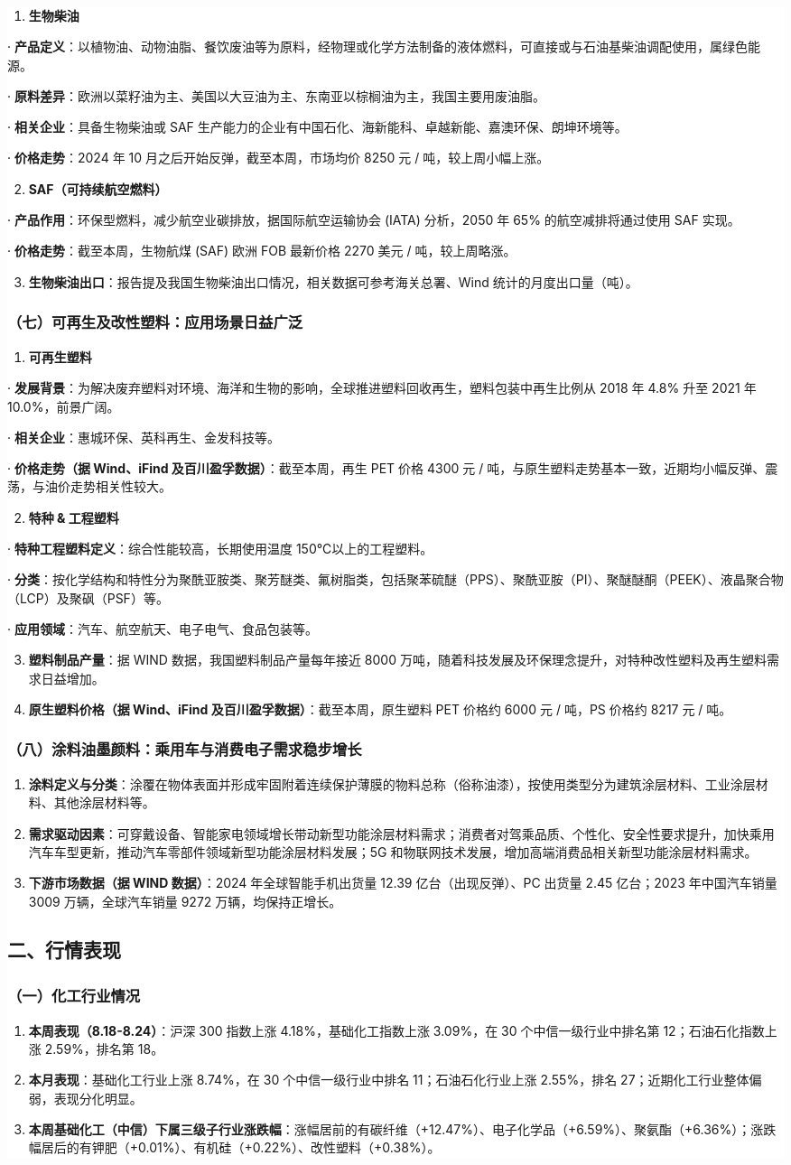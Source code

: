 1. **生物柴油**

· **产品定义**：以植物油、动物油脂、餐饮废油等为原料，经物理或化学方法制备的液体燃料，可直接或与石油基柴油调配使用，属绿色能源。

· **原料差异**：欧洲以菜籽油为主、美国以大豆油为主、东南亚以棕榈油为主，我国主要用废油脂。

· **相关企业**：具备生物柴油或 SAF 生产能力的企业有中国石化、海新能科、卓越新能、嘉澳环保、朗坤环境等。

· **价格走势**：2024 年 10 月之后开始反弹，截至本周，市场均价 8250 元 / 吨，较上周小幅上涨。

2. **SAF（可持续航空燃料）**

· **产品作用**：环保型燃料，减少航空业碳排放，据国际航空运输协会 (IATA) 分析，2050 年 65% 的航空减排将通过使用 SAF 实现。

· **价格走势**：截至本周，生物航煤 (SAF) 欧洲 FOB 最新价格 2270 美元 / 吨，较上周略涨。

3. **生物柴油出口**：报告提及我国生物柴油出口情况，相关数据可参考海关总署、Wind 统计的月度出口量（吨）。

### **（七）可再生及改性塑料：应用场景日益广泛**

1. **可再生塑料**

· **发展背景**：为解决废弃塑料对环境、海洋和生物的影响，全球推进塑料回收再生，塑料包装中再生比例从 2018 年 4.8% 升至 2021 年 10.0%，前景广阔。

· **相关企业**：惠城环保、英科再生、金发科技等。

· **价格走势（据 Wind、iFind 及百川盈孚数据）**：截至本周，再生 PET 价格 4300 元 / 吨，与原生塑料走势基本一致，近期均小幅反弹、震荡，与油价走势相关性较大。

2. **特种 & 工程塑料**

· **特种工程塑料定义**：综合性能较高，长期使用温度 150℃以上的工程塑料。

· **分类**：按化学结构和特性分为聚酰亚胺类、聚芳醚类、氟树脂类，包括聚苯硫醚（PPS）、聚酰亚胺（PI）、聚醚醚酮（PEEK）、液晶聚合物（LCP）及聚砜（PSF）等。

· **应用领域**：汽车、航空航天、电子电气、食品包装等。

3. **塑料制品产量**：据 WIND 数据，我国塑料制品产量每年接近 8000 万吨，随着科技发展及环保理念提升，对特种改性塑料及再生塑料需求日益增加。

4. **原生塑料价格（据 Wind、iFind 及百川盈孚数据）**：截至本周，原生塑料 PET 价格约 6000 元 / 吨，PS 价格约 8217 元 / 吨。

### **（八）涂料油墨颜料：乘用车与消费电子需求稳步增长**

1. **涂料定义与分类**：涂覆在物体表面并形成牢固附着连续保护薄膜的物料总称（俗称油漆），按使用类型分为建筑涂层材料、工业涂层材料、其他涂层材料等。

2. **需求驱动因素**：可穿戴设备、智能家电领域增长带动新型功能涂层材料需求；消费者对驾乘品质、个性化、安全性要求提升，加快乘用汽车车型更新，推动汽车零部件领域新型功能涂层材料发展；5G 和物联网技术发展，增加高端消费品相关新型功能涂层材料需求。

3. **下游市场数据（据 WIND 数据）**：2024 年全球智能手机出货量 12.39 亿台（出现反弹）、PC 出货量 2.45 亿台；2023 年中国汽车销量 3009 万辆，全球汽车销量 9272 万辆，均保持正增长。

## **二、行情表现**

### **（一）化工行业情况**

1. **本周表现（8.18-8.24）**：沪深 300 指数上涨 4.18%，基础化工指数上涨 3.09%，在 30 个中信一级行业中排名第 12；石油石化指数上涨 2.59%，排名第 18。

2. **本月表现**：基础化工行业上涨 8.74%，在 30 个中信一级行业中排名 11；石油石化行业上涨 2.55%，排名 27；近期化工行业整体偏弱，表现分化明显。

3. **本周基础化工（中信）下属三级子行业涨跌幅**：涨幅居前的有碳纤维（+12.47%）、电子化学品（+6.59%）、聚氨酯（+6.36%）；涨跌幅居后的有钾肥（+0.01%）、有机硅（+0.22%）、改性塑料（+0.38%）。
